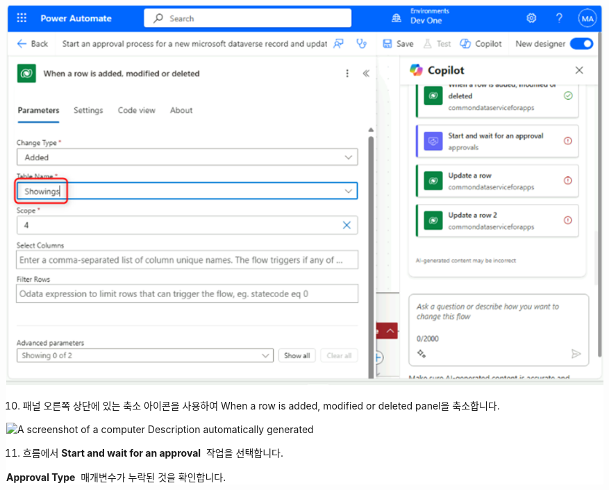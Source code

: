![](./media/image9.png)

10. 패널 오른쪽 상단에 있는 축소 아이콘을 사용하여 When a row is added,
    modified or deleted panel을 축소합니다.

![A screenshot of a computer Description automatically
generated](./media/image10.png)

11. 흐름에서 **Start and wait for an approval**  작업을 선택합니다.

**Approval Type**  매개변수가 누락된 것을 확인합니다.
